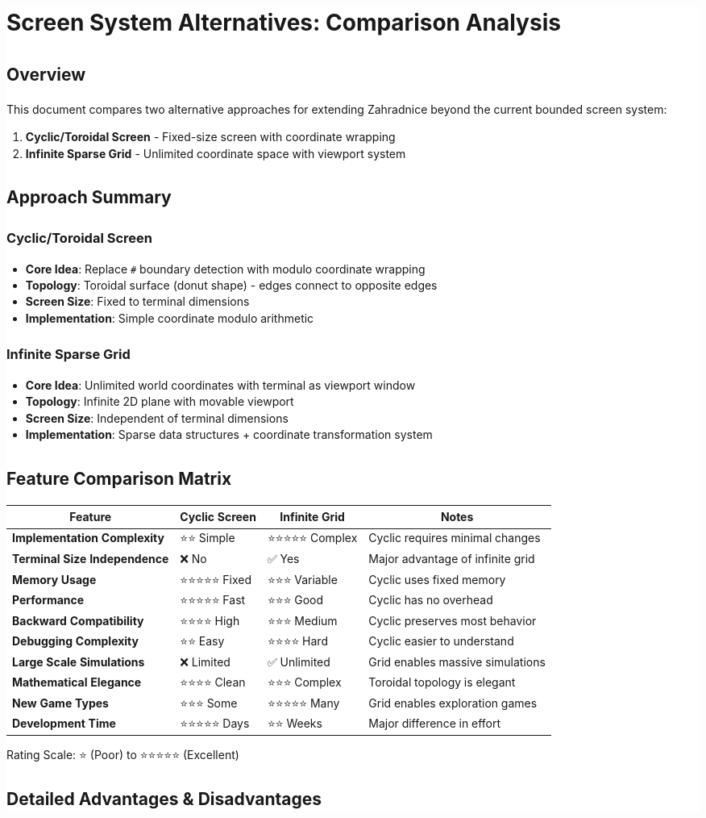# Screen System Alternatives: Comparison Analysis

## Overview

This document compares two alternative approaches for extending Zahradnice beyond the current bounded screen system:

1. **Cyclic/Toroidal Screen** - Fixed-size screen with coordinate wrapping
2. **Infinite Sparse Grid** - Unlimited coordinate space with viewport system

## Approach Summary

### Cyclic/Toroidal Screen
- **Core Idea**: Replace `#` boundary detection with modulo coordinate wrapping
- **Topology**: Toroidal surface (donut shape) - edges connect to opposite edges
- **Screen Size**: Fixed to terminal dimensions
- **Implementation**: Simple coordinate modulo arithmetic

### Infinite Sparse Grid  
- **Core Idea**: Unlimited world coordinates with terminal as viewport window
- **Topology**: Infinite 2D plane with movable viewport
- **Screen Size**: Independent of terminal dimensions  
- **Implementation**: Sparse data structures + coordinate transformation system

## Feature Comparison Matrix

| Feature | Cyclic Screen | Infinite Grid | Notes |
|---------|---------------|---------------|--------|
| **Implementation Complexity** | ⭐⭐ Simple | ⭐⭐⭐⭐⭐ Complex | Cyclic requires minimal changes |
| **Terminal Size Independence** | ❌ No | ✅ Yes | Major advantage of infinite grid |
| **Memory Usage** | ⭐⭐⭐⭐⭐ Fixed | ⭐⭐⭐ Variable | Cyclic uses fixed memory |
| **Performance** | ⭐⭐⭐⭐⭐ Fast | ⭐⭐⭐ Good | Cyclic has no overhead |
| **Backward Compatibility** | ⭐⭐⭐⭐ High | ⭐⭐⭐ Medium | Cyclic preserves most behavior |
| **Debugging Complexity** | ⭐⭐ Easy | ⭐⭐⭐⭐ Hard | Cyclic easier to understand |
| **Large Scale Simulations** | ❌ Limited | ✅ Unlimited | Grid enables massive simulations |
| **Mathematical Elegance** | ⭐⭐⭐⭐ Clean | ⭐⭐⭐ Complex | Toroidal topology is elegant |
| **New Game Types** | ⭐⭐⭐ Some | ⭐⭐⭐⭐⭐ Many | Grid enables exploration games |
| **Development Time** | ⭐⭐⭐⭐⭐ Days | ⭐⭐ Weeks | Major difference in effort |

Rating Scale: ⭐ (Poor) to ⭐⭐⭐⭐⭐ (Excellent)

## Detailed Advantages & Disadvantages
